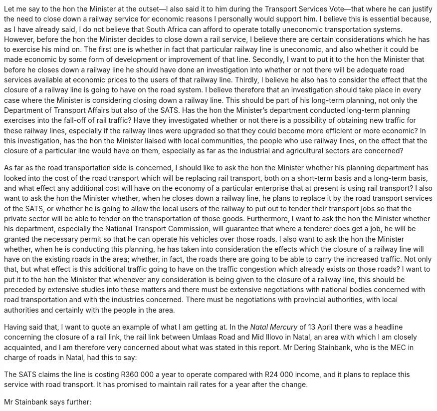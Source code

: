 <p>Let me say to the hon the Minister at the outset&#x2014;I also said it to him during the Transport Services Vote&#x2014;that where he can justify the need to close down a railway service for economic reasons I personally would support him. I believe this is essential because, as I have already said, I do not believe that South Africa can afford to operate totally uneconomic transportation systems. However, before the hon the Minister decides to close down a rail service, I believe there are certain considerations which he has to exercise his mind on. The first one is whether in fact that particular railway line is uneconomic, and also whether it could be made economic by some form of development or improvement of that line. Secondly, I want to put it to the hon the Minister that before he closes down a railway line he should have done an investigation into whether or not there will be adequate road services available at economic prices to the users of that railway line. Thirdly, I believe he also has to consider the effect that the closure of a railway line is going to have on the road system. I believe therefore that an investigation should take place in every case where the Minister is considering closing down a railway line. This should be part of his long-term planning, not only the Department of Transport Affairs but also of the SATS. Has the hon the Minister&#x2019;s department conducted long-term planning exercises into the fall-off of rail traffic? Have they investigated whether or not there is a possibility of obtaining new traffic for these railway lines, especially if the railway lines were upgraded so that they could become more efficient or more economic? In this investigation, has the hon the Minister liaised with local communities, the people who use railway lines, on the effect that the closure of a particular line would have on them, especially as far as the industrial and agricultural sectors are concerned?</p>

<p>As far as the road transportation side is concerned, I should like to ask the hon the Minister whether his planning department has looked into the cost of the road transport which will be replacing rail transport, both on a short-term basis and a long-term basis, and what effect any additional cost will have on the economy of a particular enterprise that at present is using rail transport? I also want to ask the hon the Minister whether, when he closes down a railway line, he plans to replace it by the road transport services of the SATS, or whether he is going to allow the local users of the railway to put out to tender their transport jobs so that the private sector will be able to tender on the transportation of those goods. Furthermore, I want to ask the hon the Minister whether his department, especially the National Transport Commission, will guarantee <span class="col_5497-5498" refersTo="page_0081"/>that where a tenderer does get a job, he will be granted the necessary permit so that he can operate his vehicles over those roads. I also want to ask the hon the Minister whether, when he is conducting this planning, he has taken into consideration the effects which the closure of a railway line will have on the existing roads in the area; whether, in fact, the roads there are going to be able to carry the increased traffic. Not only that, but what effect is this additional traffic going to have on the traffic congestion which already exists on those roads? I want to put it to the hon the Minister that whenever any consideration is being given to the closure of a railway line, this should be preceded by extensive studies into these matters and there must be extensive negotiations with national bodies concerned with road transportation and with the industries concerned. There must be negotiations with provincial authorities, with local authorities and certainly with the people in the area.</p>

<p>Having said that, I want to quote an example of what I am getting at. In the <i>Natal Mercury</i> of 13 April there was a headline concerning the closure of a rail link, the rail link between Umlaas Road and Mid Illovo in Natal, an area with which I am closely acquainted, and I am therefore very concerned about what was stated in this report. Mr Dering Stainbank, who is the MEC in charge of roads in Natal, had this to say:</p>

<block name="quote">The SATS claims the line is costing R360 000 a year to operate compared with R24 000 income, and it plans to replace this service with road transport. It has promised to maintain rail rates for a year after the change.</block>

<p>Mr Stainbank says further:</p>
